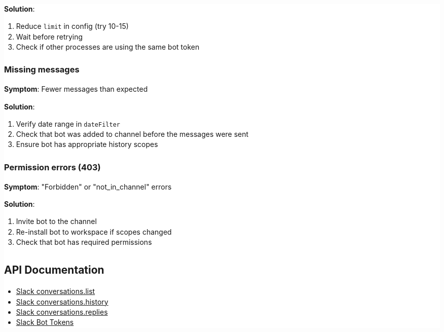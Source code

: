 **Solution**:
1. Reduce `limit` in config (try 10-15)
2. Wait before retrying
3. Check if other processes are using the same bot token

### Missing messages

**Symptom**: Fewer messages than expected

**Solution**:
1. Verify date range in `dateFilter`
2. Check that bot was added to channel before the messages were sent
3. Ensure bot has appropriate history scopes

### Permission errors (403)

**Symptom**: "Forbidden" or "not_in_channel" errors

**Solution**:
1. Invite bot to the channel
2. Re-install bot to workspace if scopes changed
3. Check that bot has required permissions

## API Documentation

- [Slack conversations.list](https://api.slack.com/methods/conversations.list)
- [Slack conversations.history](https://api.slack.com/methods/conversations.history)
- [Slack conversations.replies](https://api.slack.com/methods/conversations.replies)
- [Slack Bot Tokens](https://api.slack.com/authentication/token-types#bot)


